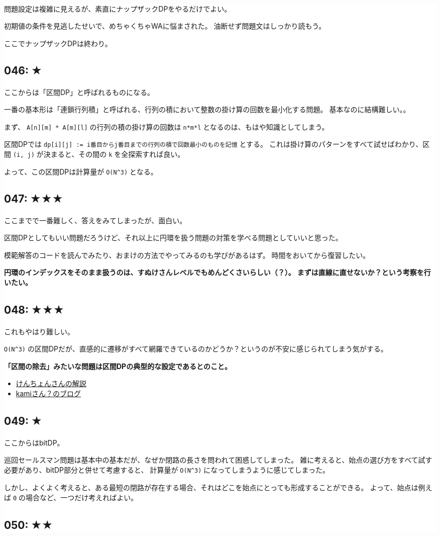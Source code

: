 問題設定は複雑に見えるが、素直にナップザックDPをやるだけでよい。

初期値の条件を見逃したせいで、めちゃくちゃWAに悩まされた。
油断せず問題文はしっかり読もう。

ここでナップザックDPは終わり。

## 046: ★

ここからは「区間DP」と呼ばれるものになる。

一番の基本形は「連鎖行列積」と呼ばれる、行列の積において整数の掛け算の回数を最小化する問題。
基本なのに結構難しい。。

まず、 `A[n][m] * A[m][l]` の行列の積の掛け算の回数は `n*m*l` となるのは、もはや知識としてしまう。

区間DPでは `dp[i][j] := i番目からj番目までの行列の積で回数最小のものを記憶` とする。
これは掛け算のパターンをすべて試せばわかり、区間 `(i, j)` が決まると、その間の `k` を全探索すれば良い。

よって、この区間DPは計算量が `O(N^3)` となる。

## 047: ★★★

ここまでで一番難しく、答えをみてしまったが、面白い。

区間DPとしてもいい問題だろうけど、それ以上に円環を扱う問題の対策を学べる問題としていいと思った。

模範解答のコードを読んでみたり、おまけの方法でやってみるのも学びがあるはず。
時間をおいてから復習したい。

**円環のインデックスをそのまま扱うのは、すぬけさんレベルでもめんどくさいらしい（？）。**
**まずは直線に直せないか？という考察を行いたい。**

## 048: ★★★

これもやはり難しい。

`O(N^3)` の区間DPだが、直感的に遷移がすべて網羅できているのかどうか？というのが不安に感じられてしまう気がする。

**「区間の除去」みたいな問題は区間DPの典型的な設定であるとのこと。**

- [けんちょんさんの解説](https://drken1215.hatenablog.com/entry/2020/03/10/160500)
- [kamiさん？のブログ](https://algo-logic.info/range-dp/)

## 049: ★

ここからはbitDP。

巡回セールスマン問題は基本中の基本だが、なぜか閉路の長さを問われて困惑してしまった。
雑に考えると、始点の選び方をすべて試す必要があり、bitDP部分と併せて考慮すると、
計算量が `O(N^3)` になってしまうように感じてしまった。

しかし、よくよく考えると、ある最短の閉路が存在する場合、それはどこを始点にとっても形成することができる。
よって、始点は例えば `0` の場合など、一つだけ考えればよい。

## 050: ★★
